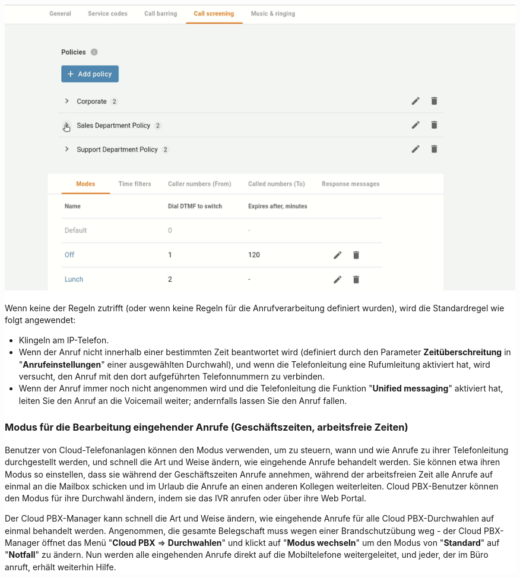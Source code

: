 ![](./img/Calls_within_business_hours_and_non-working_hours-Changing_order_of_rules.gif)

Wenn keine der Regeln zutrifft (oder wenn keine Regeln für die Anrufverarbeitung definiert wurden), wird die Standardregel wie folgt angewendet:

* Klingeln am IP-Telefon.
* Wenn der Anruf nicht innerhalb einer bestimmten Zeit beantwortet wird (definiert durch den Parameter **Zeitüberschreitung** in "**Anrufeinstellungen**" einer ausgewählten Durchwahl), und wenn die Telefonleitung eine Rufumleitung aktiviert hat, wird versucht, den Anruf mit den dort aufgeführten Telefonnummern zu verbinden.
* Wenn der Anruf immer noch nicht angenommen wird und die Telefonleitung die Funktion "**Unified messaging**" aktiviert hat, leiten Sie den Anruf an die Voicemail weiter; andernfalls lassen Sie den Anruf fallen.

### Modus für die Bearbeitung eingehender Anrufe (Geschäftszeiten, arbeitsfreie Zeiten)

Benutzer von Cloud-Telefonanlagen können den Modus verwenden, um zu steuern, wann und wie Anrufe zu ihrer Telefonleitung durchgestellt werden, und schnell die Art und Weise ändern, wie eingehende Anrufe behandelt werden. Sie können etwa ihren Modus so einstellen, dass sie während der Geschäftszeiten Anrufe annehmen, während der arbeitsfreien Zeit alle Anrufe auf einmal an die Mailbox schicken und im Urlaub die Anrufe an einen anderen Kollegen weiterleiten. Cloud PBX-Benutzer können den Modus für ihre Durchwahl ändern, indem sie das IVR anrufen oder über ihre Web Portal.

Der Cloud PBX-Manager kann schnell die Art und Weise ändern, wie eingehende Anrufe für alle Cloud PBX-Durchwahlen auf einmal behandelt werden. Angenommen, die gesamte Belegschaft muss wegen einer Brandschutzübung weg - der Cloud PBX-Manager öffnet das Menü "**Cloud PBX** => **Durchwahlen**" und klickt auf "**Modus wechseln**" um den Modus von "**Standard**" auf "**Notfall**" zu ändern. Nun werden alle eingehenden Anrufe direkt auf die Mobiltelefone weitergeleitet, und jeder, der im Büro anruft, erhält weiterhin Hilfe.
